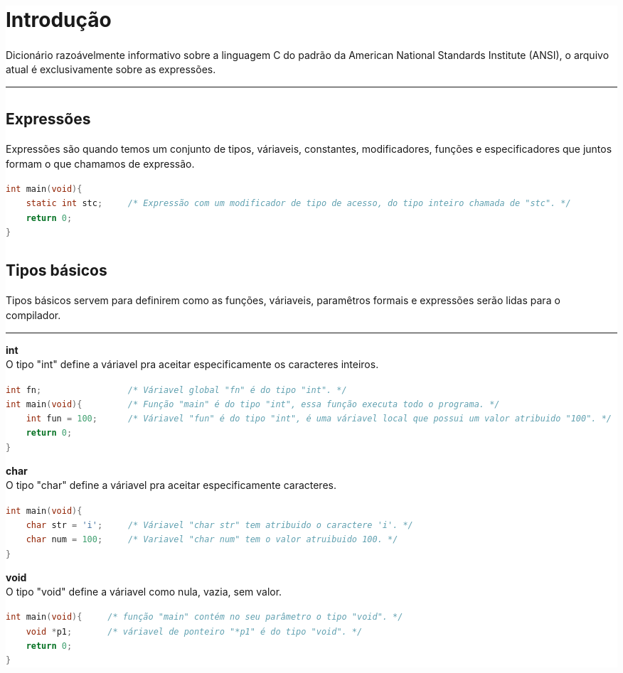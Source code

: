 # Introdução  
 
 Dicionário razoávelmente informativo sobre a linguagem C do padrão da American National Standards Institute (ANSI), o arquivo atual é exclusivamente sobre as expressões.
___
## **Expressões** 
 Expressões são quando temos um conjunto de tipos, váriaveis, constantes, modificadores, funções e especificadores que juntos formam o que chamamos de expressão. 

```c
int main(void){
	static int stc;		/* Expressão com um modificador de tipo de acesso, do tipo inteiro chamada de "stc". */
	return 0;
}
```

## **Tipos básicos**
 Tipos básicos servem para definirem como as funções, váriaveis, paramêtros formais e expressões serão lidas para o compilador.
___

**int**  
 O tipo "int" define a váriavel pra aceitar especificamente os caracteres inteiros.

```c
int fn; 				/* Váriavel global "fn" é do tipo "int". */
int main(void){ 		/* Função "main" é do tipo "int", essa função executa todo o programa. */
	int fun = 100; 		/* Váriavel "fun" é do tipo "int", é uma váriavel local que possui um valor atribuido "100". */
	return 0;
}
```

**char**  
 O tipo "char" define a váriavel pra aceitar especificamente caracteres.

```c
int main(void){
	char str = 'i';		/* Váriavel "char str" tem atribuido o caractere 'i'. */
	char num = 100;		/* Variavel "char num" tem o valor atruibuido 100. */
}
```

**void**  
 O tipo "void" define a váriavel como nula, vazia, sem valor.

```c
int main(void){		/* função "main" contém no seu parâmetro o tipo "void". */	
	void *p1;		/* váriavel de ponteiro "*p1" é do tipo "void". */
	return 0;
}
```
